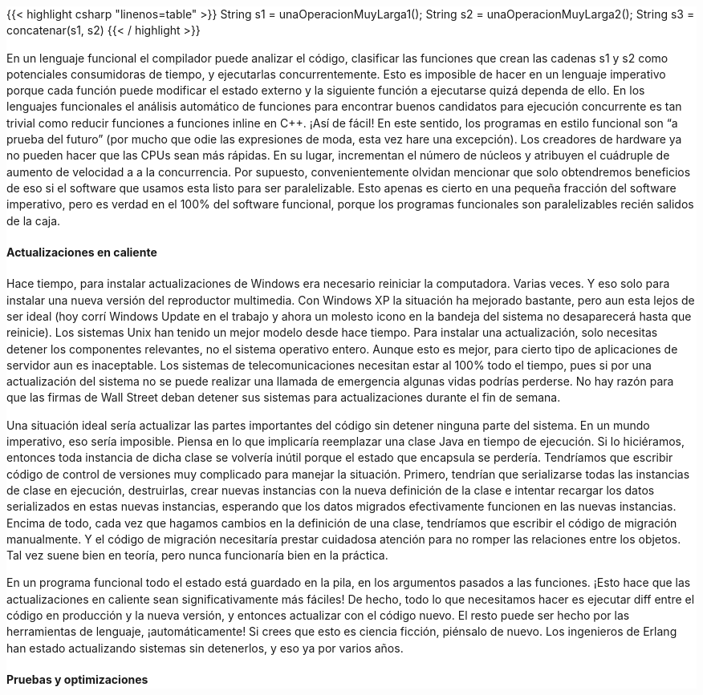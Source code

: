 {{< highlight csharp "linenos=table" >}}
String s1 = unaOperacionMuyLarga1();
String s2 = unaOperacionMuyLarga2();
String s3 = concatenar(s1, s2)
{{< / highlight >}}

En un lenguaje funcional el compilador puede analizar el código, clasificar las funciones que crean las cadenas s1 y s2 como potenciales consumidoras de tiempo, y ejecutarlas concurrentemente. Esto es imposible de hacer en un lenguaje imperativo porque cada función puede modificar el estado externo y la siguiente función a ejecutarse quizá dependa de ello. En los lenguajes funcionales el análisis automático de funciones para encontrar buenos candidatos para ejecución concurrente es tan trivial como reducir funciones a funciones inline en C++. ¡Así de fácil! En este sentido, los programas en estilo funcional son “a prueba del futuro” (por mucho que odie las expresiones de moda, esta vez hare una excepción). Los creadores de hardware ya no pueden hacer que las CPUs sean más rápidas. En su lugar, incrementan el número de núcleos y atribuyen el cuádruple de aumento de velocidad a a la concurrencia. Por supuesto, convenientemente olvidan mencionar que solo obtendremos beneficios de eso si el software que usamos esta listo para ser paralelizable. Esto apenas es cierto en una pequeña fracción del software imperativo, pero es verdad en el 100% del software funcional, porque los programas funcionales son paralelizables recién salidos de la caja.

#### Actualizaciones en caliente 

Hace tiempo, para instalar actualizaciones de Windows era necesario reiniciar la computadora. Varias veces. Y eso solo para instalar una nueva versión del reproductor multimedia. Con Windows XP la situación ha mejorado bastante, pero aun esta lejos de ser ideal (hoy corrí Windows Update en el trabajo y ahora un molesto icono en la bandeja del sistema no desaparecerá hasta que reinicie). Los sistemas Unix han tenido un mejor modelo desde hace tiempo. Para instalar una actualización, solo necesitas detener los componentes relevantes, no el sistema operativo entero. Aunque esto es mejor, para cierto tipo de aplicaciones de servidor aun es inaceptable. Los sistemas de telecomunicaciones necesitan estar al 100% todo el tiempo, pues si por una actualización del sistema no se puede realizar una llamada de emergencia algunas vidas podrías perderse. No hay razón para que las firmas de Wall Street deban detener sus sistemas para actualizaciones durante el fin de semana.

Una situación ideal sería actualizar las partes importantes del código sin detener ninguna parte del sistema. En un mundo imperativo, eso sería imposible. Piensa en lo que implicaría reemplazar una clase Java en tiempo de ejecución. Si lo hiciéramos, entonces toda instancia de dicha clase se volvería inútil porque el estado que encapsula se perdería. Tendríamos que escribir código de control de versiones muy complicado para manejar la situación. Primero, tendrían que serializarse todas las instancias de clase en ejecución, destruirlas, crear nuevas instancias con la nueva definición de la clase e intentar recargar los datos serializados en estas nuevas instancias, esperando que los datos migrados efectivamente funcionen en las nuevas instancias. Encima de todo, cada vez que hagamos cambios en la definición de una clase, tendríamos que escribir el código de migración manualmente. Y el código de migración necesitaría prestar cuidadosa atención para no romper las relaciones entre los objetos. Tal vez suene bien en teoría, pero nunca funcionaría bien en la práctica.

En un programa funcional todo el estado está guardado en la pila, en los argumentos pasados a las funciones. ¡Esto hace que las actualizaciones en caliente sean significativamente más fáciles! De hecho, todo lo que necesitamos hacer es ejecutar diff entre el código en producción y la nueva versión, y entonces actualizar con el código nuevo. El resto puede ser hecho por las herramientas de lenguaje, ¡automáticamente! Si crees que esto es ciencia ficción, piénsalo de nuevo. Los ingenieros de Erlang han estado actualizando sistemas sin detenerlos, y eso ya por varios años.

#### Pruebas y optimizaciones
